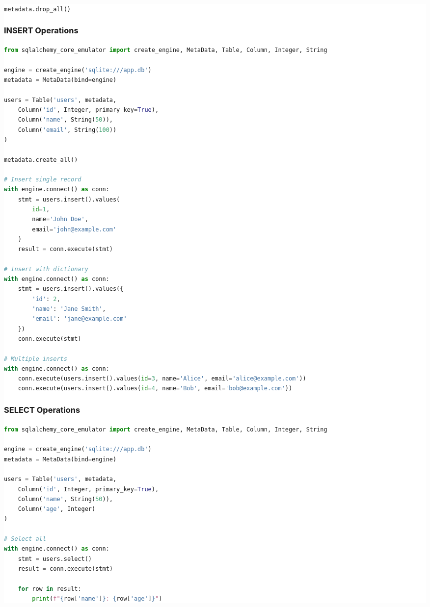 ```python
metadata.drop_all()
```

### INSERT Operations

```python
from sqlalchemy_core_emulator import create_engine, MetaData, Table, Column, Integer, String

engine = create_engine('sqlite:///app.db')
metadata = MetaData(bind=engine)

users = Table('users', metadata,
    Column('id', Integer, primary_key=True),
    Column('name', String(50)),
    Column('email', String(100))
)

metadata.create_all()

# Insert single record
with engine.connect() as conn:
    stmt = users.insert().values(
        id=1,
        name='John Doe',
        email='john@example.com'
    )
    result = conn.execute(stmt)

# Insert with dictionary
with engine.connect() as conn:
    stmt = users.insert().values({
        'id': 2,
        'name': 'Jane Smith',
        'email': 'jane@example.com'
    })
    conn.execute(stmt)

# Multiple inserts
with engine.connect() as conn:
    conn.execute(users.insert().values(id=3, name='Alice', email='alice@example.com'))
    conn.execute(users.insert().values(id=4, name='Bob', email='bob@example.com'))
```

### SELECT Operations

```python
from sqlalchemy_core_emulator import create_engine, MetaData, Table, Column, Integer, String

engine = create_engine('sqlite:///app.db')
metadata = MetaData(bind=engine)

users = Table('users', metadata,
    Column('id', Integer, primary_key=True),
    Column('name', String(50)),
    Column('age', Integer)
)

# Select all
with engine.connect() as conn:
    stmt = users.select()
    result = conn.execute(stmt)
    
    for row in result:
        print(f"{row['name']}: {row['age']}")
```